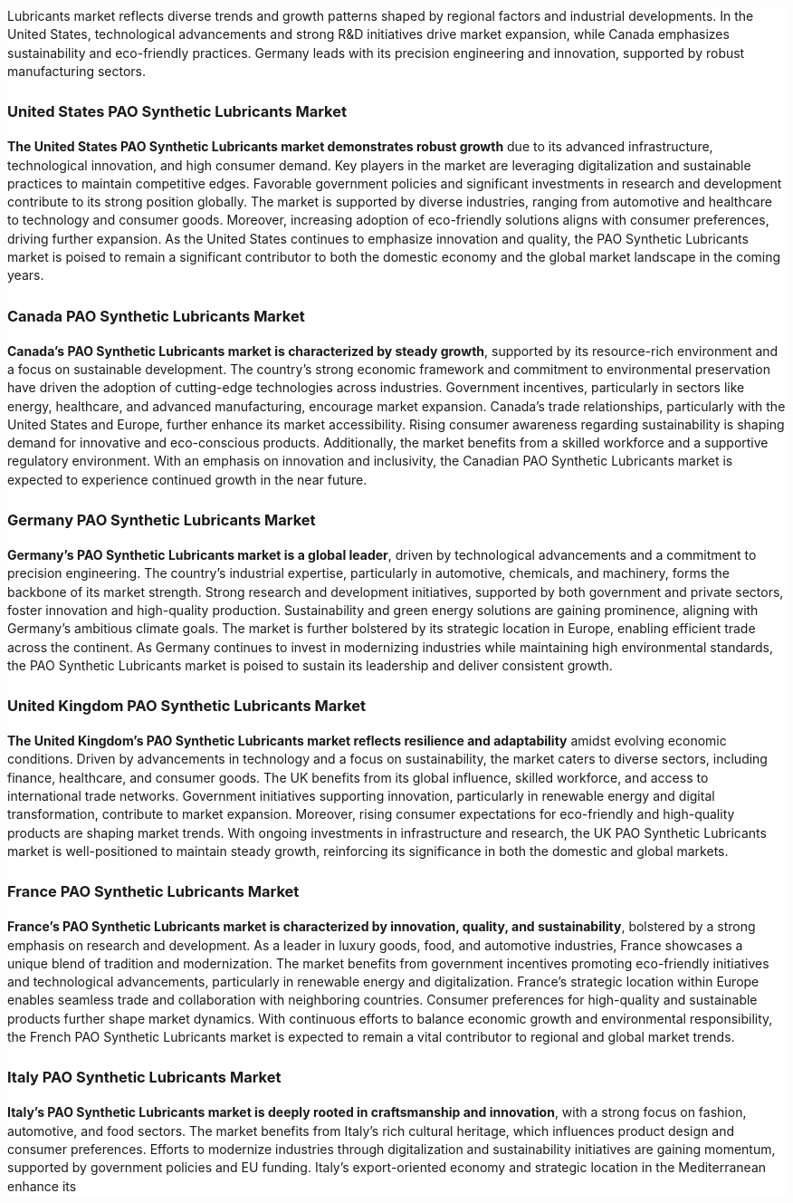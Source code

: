 Lubricants market reflects diverse trends and growth patterns shaped by regional factors and industrial developments. In the United States, technological advancements and strong R&amp;D initiatives drive market expansion, while Canada emphasizes sustainability and eco-friendly practices. Germany leads with its precision engineering and innovation, supported by robust manufacturing sectors.</span></em></p></blockquote><h3><strong>United States PAO Synthetic Lubricants Market</strong></h3><p><strong>The United States PAO Synthetic Lubricants market demonstrates robust growth</strong> due to its advanced infrastructure, technological innovation, and high consumer demand. Key players in the market are leveraging digitalization and sustainable practices to maintain competitive edges. Favorable government policies and significant investments in research and development contribute to its strong position globally. The market is supported by diverse industries, ranging from automotive and healthcare to technology and consumer goods. Moreover, increasing adoption of eco-friendly solutions aligns with consumer preferences, driving further expansion. As the United States continues to emphasize innovation and quality, the PAO Synthetic Lubricants market is poised to remain a significant contributor to both the domestic economy and the global market landscape in the coming years.</p><h3><strong>Canada PAO Synthetic Lubricants Market</strong></h3><p><strong>Canada&rsquo;s PAO Synthetic Lubricants market is characterized by steady growth</strong>, supported by its resource-rich environment and a focus on sustainable development. The country&rsquo;s strong economic framework and commitment to environmental preservation have driven the adoption of cutting-edge technologies across industries. Government incentives, particularly in sectors like energy, healthcare, and advanced manufacturing, encourage market expansion. Canada&rsquo;s trade relationships, particularly with the United States and Europe, further enhance its market accessibility. Rising consumer awareness regarding sustainability is shaping demand for innovative and eco-conscious products. Additionally, the market benefits from a skilled workforce and a supportive regulatory environment. With an emphasis on innovation and inclusivity, the Canadian PAO Synthetic Lubricants market is expected to experience continued growth in the near future.</p><h3><strong>Germany PAO Synthetic Lubricants Market</strong></h3><p><strong>Germany&rsquo;s PAO Synthetic Lubricants market is a global leader</strong>, driven by technological advancements and a commitment to precision engineering. The country&rsquo;s industrial expertise, particularly in automotive, chemicals, and machinery, forms the backbone of its market strength. Strong research and development initiatives, supported by both government and private sectors, foster innovation and high-quality production. Sustainability and green energy solutions are gaining prominence, aligning with Germany&rsquo;s ambitious climate goals. The market is further bolstered by its strategic location in Europe, enabling efficient trade across the continent. As Germany continues to invest in modernizing industries while maintaining high environmental standards, the PAO Synthetic Lubricants market is poised to sustain its leadership and deliver consistent growth.</p><h3><strong>United Kingdom PAO Synthetic Lubricants Market</strong></h3><p><strong>The United Kingdom&rsquo;s PAO Synthetic Lubricants market reflects resilience and adaptability</strong> amidst evolving economic conditions. Driven by advancements in technology and a focus on sustainability, the market caters to diverse sectors, including finance, healthcare, and consumer goods. The UK benefits from its global influence, skilled workforce, and access to international trade networks. Government initiatives supporting innovation, particularly in renewable energy and digital transformation, contribute to market expansion. Moreover, rising consumer expectations for eco-friendly and high-quality products are shaping market trends. With ongoing investments in infrastructure and research, the UK PAO Synthetic Lubricants market is well-positioned to maintain steady growth, reinforcing its significance in both the domestic and global markets.</p><h3><strong>France PAO Synthetic Lubricants Market</strong></h3><p><strong>France&rsquo;s PAO Synthetic Lubricants market is characterized by innovation, quality, and sustainability</strong>, bolstered by a strong emphasis on research and development. As a leader in luxury goods, food, and automotive industries, France showcases a unique blend of tradition and modernization. The market benefits from government incentives promoting eco-friendly initiatives and technological advancements, particularly in renewable energy and digitalization. France&rsquo;s strategic location within Europe enables seamless trade and collaboration with neighboring countries. Consumer preferences for high-quality and sustainable products further shape market dynamics. With continuous efforts to balance economic growth and environmental responsibility, the French PAO Synthetic Lubricants market is expected to remain a vital contributor to regional and global market trends.</p><h3><strong>Italy PAO Synthetic Lubricants Market</strong></h3><p><strong>Italy&rsquo;s PAO Synthetic Lubricants market is deeply rooted in craftsmanship and innovation</strong>, with a strong focus on fashion, automotive, and food sectors. The market benefits from Italy&rsquo;s rich cultural heritage, which influences product design and consumer preferences. Efforts to modernize industries through digitalization and sustainability initiatives are gaining momentum, supported by government policies and EU funding. Italy&rsquo;s export-oriented economy and strategic location in the Mediterranean enhance its